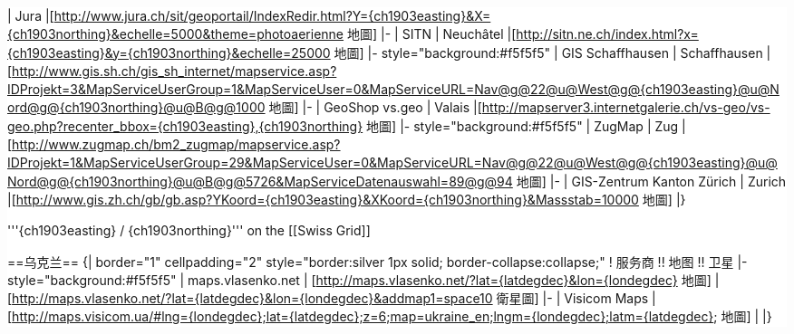 | Jura
|[http://www.jura.ch/sit/geoportail/IndexRedir.html?Y={ch1903easting}&X={ch1903northing}&echelle=5000&theme=photoaerienne 地圖]
|-
| SITN
| Neuchâtel
|[http://sitn.ne.ch/index.html?x={ch1903easting}&y={ch1903northing}&echelle=25000 地圖]
|- style="background:#f5f5f5"
| GIS Schaffhausen
| Schaffhausen
|[http://www.gis.sh.ch/gis_sh_internet/mapservice.asp?IDProjekt=3&MapServiceUserGroup=1&MapServiceUser=0&MapServiceURL=Nav@g@22@u@West@g@{ch1903easting}@u@Nord@g@{ch1903northing}@u@B@g@1000 地圖]
|-
| GeoShop vs.geo
| Valais
|[http://mapserver3.internetgalerie.ch/vs-geo/vs-geo.php?recenter_bbox={ch1903easting},{ch1903northing} 地圖]
|- style="background:#f5f5f5"
| ZugMap
| Zug
|[http://www.zugmap.ch/bm2_zugmap/mapservice.asp?IDProjekt=1&MapServiceUserGroup=29&MapServiceUser=0&MapServiceURL=Nav@g@22@u@West@g@{ch1903easting}@u@Nord@g@{ch1903northing}@u@B@g@5726&MapServiceDatenauswahl=89@g@94 地圖]
|-
| GIS-Zentrum Kanton Zürich
| Zurich
|[http://www.gis.zh.ch/gb/gb.asp?YKoord={ch1903easting}&XKoord={ch1903northing}&Massstab=10000 地圖]
|}

'''{ch1903easting} / {ch1903northing}''' on the [[Swiss Grid]]
</div>

<div id="GEOTEMPLATE-UA">

==乌克兰==
{| border="1" cellpadding="2" style="border:silver 1px solid; border-collapse:collapse;"
! 服务商 !! 地图 !! 卫星
|- style="background:#f5f5f5"
| maps.vlasenko.net
| [http://maps.vlasenko.net/?lat={latdegdec}&lon={londegdec} 地圖]
| [http://maps.vlasenko.net/?lat={latdegdec}&lon={londegdec}&addmap1=space10 衛星圖]
|-
| Visicom Maps
| [http://maps.visicom.ua/#lng={londegdec};lat={latdegdec};z=6;map=ukraine_en;lngm={londegdec};latm={latdegdec}; 地圖]
|
|}
</div>
